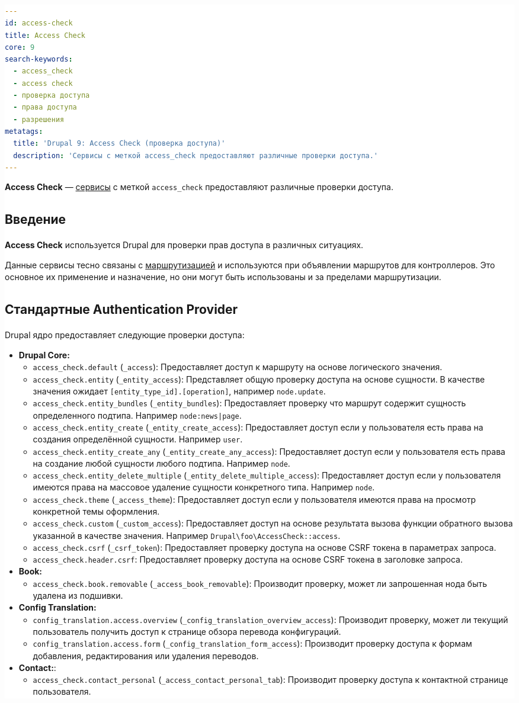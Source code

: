 ```yaml
---
id: access-check
title: Access Check
core: 9
search-keywords:
  - access_check
  - access check
  - проверка доступа
  - права доступа
  - разрешения
metatags:
  title: 'Drupal 9: Access Check (проверка доступа)'
  description: 'Сервисы с меткой access_check предоставляют различные проверки доступа.'
---
```


**Access Check** — [сервисы](../services.md) с меткой `access_check` предоставляют различные проверки доступа.

## Введение

**Access Check** используется Drupal для проверки прав доступа в различных ситуациях.

Данные сервисы тесно связаны с [маршрутизацией](../../routing/routing.md) и используются при объявлении маршрутов для контроллеров. Это основное их применение и назначение, но они могут быть использованы и за пределами маршрутизации.

## Стандартные Authentication Provider

Drupal ядро предоставляет следующие проверки доступа:

- **Drupal Core:**
  - `access_check.default` (`_access`): Предоставляет доступ к маршруту на основе логического значения.
  - `access_check.entity` (`_entity_access`): Представляет общую проверку доступа на основе сущности. В качестве значения ожидает `[entity_type_id].[operation]`, например `node.update`.
  - `access_check.entity_bundles` (`_entity_bundles`): Предоставляет проверку что маршрут содержит сущность определенного подтипа. Например `node:news|page`.
  - `access_check.entity_create` (`_entity_create_access`): Предоставляет доступ если у пользователя есть права на создания определённой сущности. Например `user`.
  - `access_check.entity_create_any` (`_entity_create_any_access`): Предоставляет доступ если у пользователя есть права на создание любой сущности любого подтипа. Например `node`.
  - `access_check.entity_delete_multiple` (`_entity_delete_multiple_access`): Предоставляет доступ если у пользователя имеются права на массовое удаление сущности конкретного типа. Например `node`.
  - `access_check.theme` (`_access_theme`): Предоставляет доступ если у пользователя имеются права на просмотр конкретной темы оформления.
  - `access_check.custom` (`_custom_access`): Предоставляет доступ на основе результата вызова функции обратного вызова указанной в качестве значения. Например `Drupal\foo\AccessCheck::access`.
  - `access_check.csrf` (`_csrf_token`): Предоставляет проверку доступа на основе CSRF токена в параметрах запроса.
  - `access_check.header.csrf`: Предоставляет проверку доступа на основе CSRF токена в заголовке запроса.
- **Book:**
  - `access_check.book.removable` (`_access_book_removable`): Производит проверку, может ли запрошенная нода быть удалена из подшивки.
- **Config Translation:**
  - `config_translation.access.overview` (`_config_translation_overview_access`): Производит проверку, может ли текущий пользователь получить доступ к странице обзора перевода конфигураций.
  - `config_translation.access.form` (`_config_translation_form_access`): Производит проверку доступа к формам добавления, редактирования или удаления переводов.
- **Contact:**:
  - `access_check.contact_personal` (`_access_contact_personal_tab`): Производит проверку доступа к контактной странице пользователя.